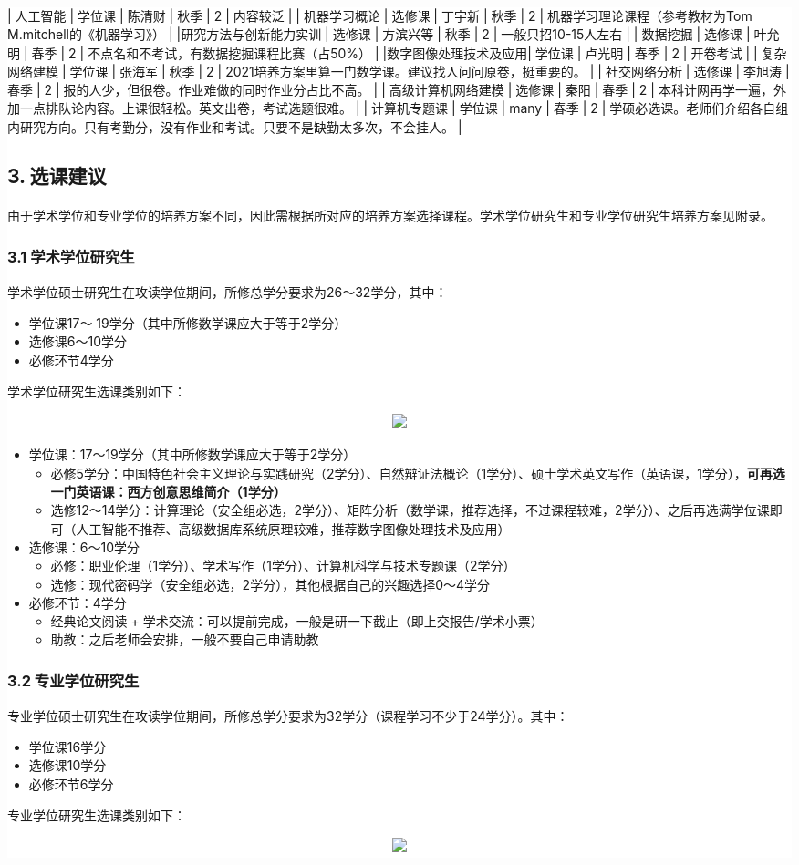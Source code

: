 |    人工智能        |   学位课   | 陈清财 | 秋季 |  2   |                    内容较泛                     |
|    机器学习概论    |   选修课   | 丁宇新 | 秋季 |  2   |    机器学习理论课程（参考教材为Tom M.mitchell的《机器学习》）                     |
|研究方法与创新能力实训 |  选修课 | 方滨兴等 | 秋季 |  2   |                  一般只招10-15人左右                  |
|    数据挖掘        |  选修课    | 叶允明 | 春季 |  2   |              不点名和不考试，有数据挖掘课程比赛（占50%）              |
|数字图像处理技术及应用| 学位课   |   卢光明   | 春季 |  2   |                       开卷考试                        |
|  复杂网络建模      |   学位课   |   张海军   | 秋季 |  2   |   2021培养方案里算一门数学课。建议找人问问原卷，挺重要的。     |
|  社交网络分析      |   选修课   |   李旭涛   | 春季 |  2   |   报的人少，但很卷。作业难做的同时作业分占比不高。      |
|  高级计算机网络建模 |   选修课   |   秦阳   | 春季 |  2   |   本科计网再学一遍，外加一点排队论内容。上课很轻松。英文出卷，考试选题很难。      |
|  计算机专题课      |   学位课   |   many   | 春季 |  2   |   学硕必选课。老师们介绍各自组内研究方向。只有考勤分，没有作业和考试。只要不是缺勤太多次，不会挂人。      |


## 3. 选课建议

由于学术学位和专业学位的培养方案不同，因此需根据所对应的培养方案选择课程。学术学位研究生和专业学位研究生培养方案见附录。

### 3.1 学术学位研究生

学术学位硕士研究生在攻读学位期间，所修总学分要求为26～32学分，其中：

+ 学位课17～ 19学分（其中所修数学课应大于等于2学分）
+ 选修课6～10学分
+ 必修环节4学分

学术学位研究生选课类别如下：

<center><img src = "https://images-1305526482.cos.ap-guangzhou.myqcloud.com/Misc/course006.png" width = "100%"><img></center>

+ 学位课：17～19学分（其中所修数学课应大于等于2学分）
  + 必修5学分：中国特色社会主义理论与实践研究（2学分）、自然辩证法概论（1学分）、硕士学术英文写作（英语课，1学分），**可再选一门英语课：西方创意思维简介（1学分）**
  + 选修12～14学分：计算理论（安全组必选，2学分）、矩阵分析（数学课，推荐选择，不过课程较难，2学分）、之后再选满学位课即可（人工智能不推荐、高级数据库系统原理较难，推荐数字图像处理技术及应用）
+ 选修课：6～10学分
  + 必修：职业伦理（1学分）、学术写作（1学分）、计算机科学与技术专题课（2学分）
  + 选修：现代密码学（安全组必选，2学分），其他根据自己的兴趣选择0～4学分
+ 必修环节：4学分
  + 经典论文阅读 + 学术交流：可以提前完成，一般是研一下截止（即上交报告/学术小票）
  + 助教：之后老师会安排，一般不要自己申请助教

### 3.2 专业学位研究生

专业学位硕士研究生在攻读学位期间，所修总学分要求为32学分（课程学习不少于24学分）。其中：

+ 学位课16学分
+ 选修课10学分
+ 必修环节6学分

专业学位研究生选课类别如下：

<center><img src = "https://images-1305526482.cos.ap-guangzhou.myqcloud.com/Misc/course007.png" width = "100%"><img></center>
